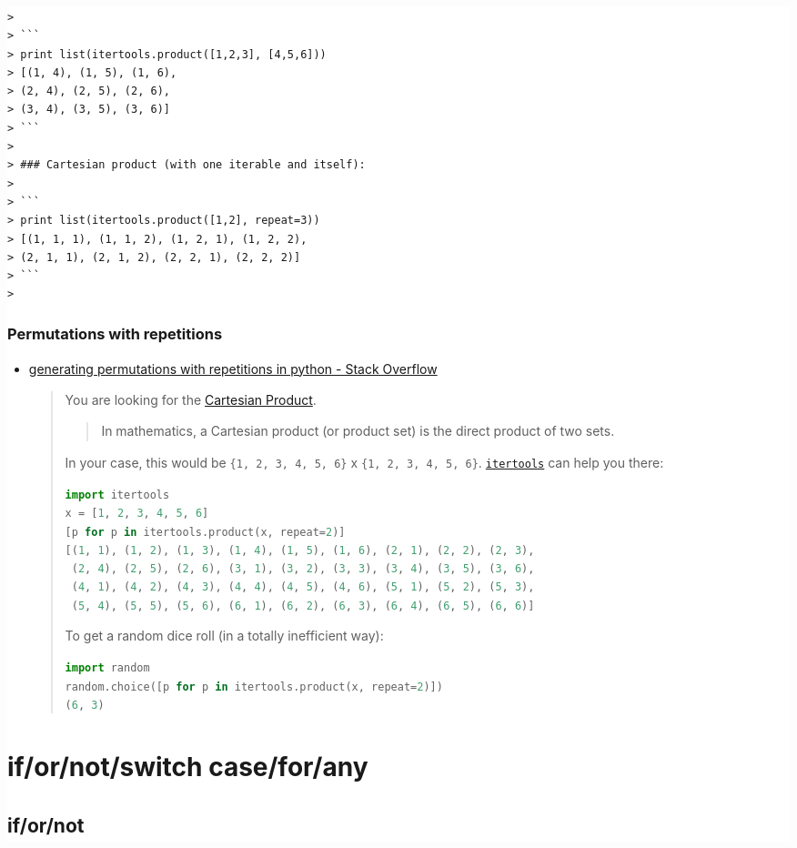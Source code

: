     > 
    > ```
    > print list(itertools.product([1,2,3], [4,5,6]))
    > [(1, 4), (1, 5), (1, 6),
    > (2, 4), (2, 5), (2, 6),
    > (3, 4), (3, 5), (3, 6)]
    > ```
    > 
    > ### Cartesian product (with one iterable and itself):
    > 
    > ```
    > print list(itertools.product([1,2], repeat=3))
    > [(1, 1, 1), (1, 1, 2), (1, 2, 1), (1, 2, 2),
    > (2, 1, 1), (2, 1, 2), (2, 2, 1), (2, 2, 2)]
    > ```
    > 
### Permutations with repetitions

- [generating permutations with repetitions in python - Stack Overflow](https://stackoverflow.com/questions/3099987/generating-permutations-with-repetitions-in-python)

    > You are looking for the [Cartesian Product](http://en.wikipedia.org/wiki/Cartesian_product).
    > 
    > > In mathematics, a Cartesian product (or product set) is the direct product of two sets.
    > 
    > In your case, this would be `{1, 2, 3, 4, 5, 6}` x `{1, 2, 3, 4, 5, 6}`. [`itertools`](http://docs.python.org/library/itertools.html) can help you there:
    > 
    > ```python
    > import itertools
    > x = [1, 2, 3, 4, 5, 6]
    > [p for p in itertools.product(x, repeat=2)]
    > [(1, 1), (1, 2), (1, 3), (1, 4), (1, 5), (1, 6), (2, 1), (2, 2), (2, 3),
    >  (2, 4), (2, 5), (2, 6), (3, 1), (3, 2), (3, 3), (3, 4), (3, 5), (3, 6),
    >  (4, 1), (4, 2), (4, 3), (4, 4), (4, 5), (4, 6), (5, 1), (5, 2), (5, 3),
    >  (5, 4), (5, 5), (5, 6), (6, 1), (6, 2), (6, 3), (6, 4), (6, 5), (6, 6)]
    > ```
    > 
    > To get a random dice roll (in a totally inefficient way):
    > 
    > ```python
    > import random
    > random.choice([p for p in itertools.product(x, repeat=2)])
    > (6, 3)
    > ```




# if/or/not/switch case/for/any

## if/or/not
